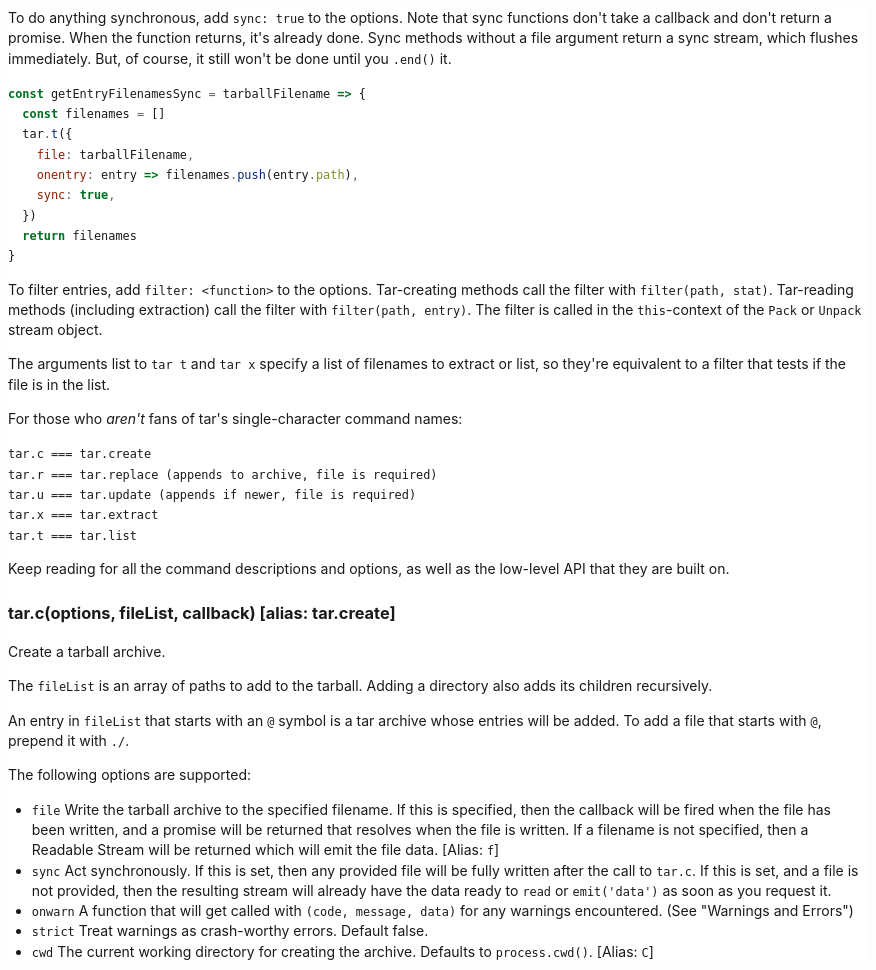 To do anything synchronous, add `sync: true` to the options.  Note
that sync functions don't take a callback and don't return a promise.
When the function returns, it's already done.  Sync methods without a
file argument return a sync stream, which flushes immediately.  But,
of course, it still won't be done until you `.end()` it.

```js
const getEntryFilenamesSync = tarballFilename => {
  const filenames = []
  tar.t({
    file: tarballFilename,
    onentry: entry => filenames.push(entry.path),
    sync: true,
  })
  return filenames
}
```

To filter entries, add `filter: <function>` to the options.
Tar-creating methods call the filter with `filter(path, stat)`.
Tar-reading methods (including extraction) call the filter with
`filter(path, entry)`.  The filter is called in the `this`-context of
the `Pack` or `Unpack` stream object.

The arguments list to `tar t` and `tar x` specify a list of filenames
to extract or list, so they're equivalent to a filter that tests if
the file is in the list.

For those who _aren't_ fans of tar's single-character command names:

```
tar.c === tar.create
tar.r === tar.replace (appends to archive, file is required)
tar.u === tar.update (appends if newer, file is required)
tar.x === tar.extract
tar.t === tar.list
```

Keep reading for all the command descriptions and options, as well as
the low-level API that they are built on.

### tar.c(options, fileList, callback) [alias: tar.create]

Create a tarball archive.

The `fileList` is an array of paths to add to the tarball.  Adding a
directory also adds its children recursively.

An entry in `fileList` that starts with an `@` symbol is a tar archive
whose entries will be added.  To add a file that starts with `@`,
prepend it with `./`.

The following options are supported:

- `file` Write the tarball archive to the specified filename.  If this
  is specified, then the callback will be fired when the file has been
  written, and a promise will be returned that resolves when the file
  is written.  If a filename is not specified, then a Readable Stream
  will be returned which will emit the file data. [Alias: `f`]
- `sync` Act synchronously.  If this is set, then any provided file
  will be fully written after the call to `tar.c`.  If this is set,
  and a file is not provided, then the resulting stream will already
  have the data ready to `read` or `emit('data')` as soon as you
  request it.
- `onwarn` A function that will get called with `(code, message, data)` for
  any warnings encountered.  (See "Warnings and Errors")
- `strict` Treat warnings as crash-worthy errors.  Default false.
- `cwd` The current working directory for creating the archive.
  Defaults to `process.cwd()`.  [Alias: `C`]